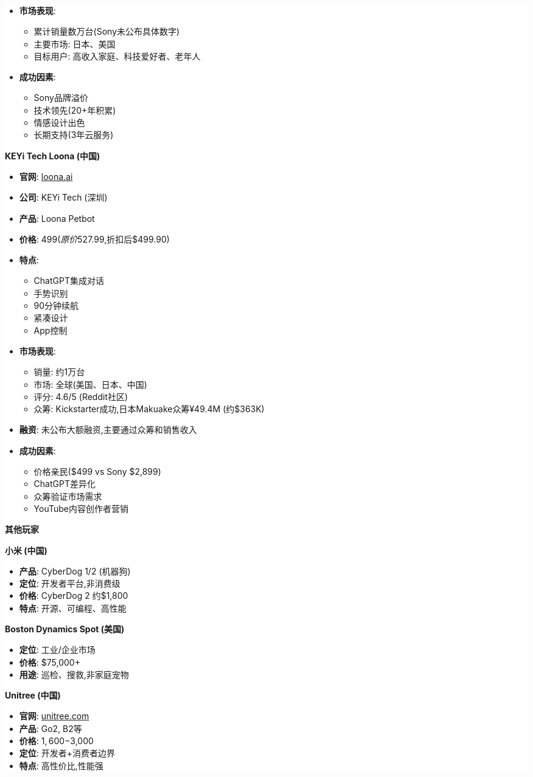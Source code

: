 - **市场表现**:
  - 累计销量数万台(Sony未公布具体数字)
  - 主要市场: 日本、美国
  - 目标用户: 高收入家庭、科技爱好者、老年人

- **成功因素**:
  - Sony品牌溢价
  - 技术领先(20+年积累)
  - 情感设计出色
  - 长期支持(3年云服务)

**KEYi Tech Loona (中国)**





- **官网**: [loona.ai](https://loona.ai/)
- **公司**: KEYi Tech (深圳)
- **产品**: Loona Petbot
- **价格**: $499 (原价$527.99,折扣后$499.90)
- **特点**:
  - ChatGPT集成对话
  - 手势识别
  - 90分钟续航
  - 紧凑设计
  - App控制

- **市场表现**:
  - 销量: 约1万台
  - 市场: 全球(美国、日本、中国)
  - 评分: 4.6/5 (Reddit社区)
  - 众筹: Kickstarter成功,日本Makuake众筹¥49.4M (约$363K)

- **融资**: 未公布大额融资,主要通过众筹和销售收入

- **成功因素**:
  - 价格亲民($499 vs Sony $2,899)
  - ChatGPT差异化
  - 众筹验证市场需求
  - YouTube内容创作者营销

**其他玩家**

**小米 (中国)**
- **产品**: CyberDog 1/2 (机器狗)
- **定位**: 开发者平台,非消费级
- **价格**: CyberDog 2 约$1,800
- **特点**: 开源、可编程、高性能

**Boston Dynamics Spot (美国)**
- **定位**: 工业/企业市场
- **价格**: $75,000+
- **用途**: 巡检、搜救,非家庭宠物

**Unitree (中国)**
- **官网**: [unitree.com](https://www.unitree.com/)
- **产品**: Go2, B2等
- **价格**: $1,600-$3,000
- **定位**: 开发者+消费者边界
- **特点**: 高性价比,性能强
